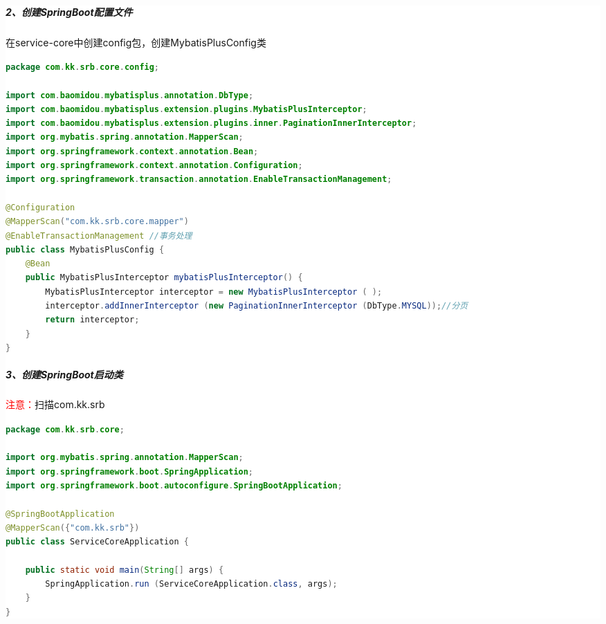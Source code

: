 



##### 2、创建SpringBoot配置文件

在service-core中创建config包，创建MybatisPlusConfig类

```java
package com.kk.srb.core.config;

import com.baomidou.mybatisplus.annotation.DbType;
import com.baomidou.mybatisplus.extension.plugins.MybatisPlusInterceptor;
import com.baomidou.mybatisplus.extension.plugins.inner.PaginationInnerInterceptor;
import org.mybatis.spring.annotation.MapperScan;
import org.springframework.context.annotation.Bean;
import org.springframework.context.annotation.Configuration;
import org.springframework.transaction.annotation.EnableTransactionManagement;

@Configuration
@MapperScan("com.kk.srb.core.mapper")
@EnableTransactionManagement //事务处理
public class MybatisPlusConfig {
    @Bean
    public MybatisPlusInterceptor mybatisPlusInterceptor() {
        MybatisPlusInterceptor interceptor = new MybatisPlusInterceptor ( );
        interceptor.addInnerInterceptor (new PaginationInnerInterceptor (DbType.MYSQL));//分页
        return interceptor;
    }
}

```



##### 3、创建SpringBoot启动类

<font color='red'>注意：</font>扫描com.kk.srb

```java
package com.kk.srb.core;

import org.mybatis.spring.annotation.MapperScan;
import org.springframework.boot.SpringApplication;
import org.springframework.boot.autoconfigure.SpringBootApplication;

@SpringBootApplication
@MapperScan({"com.kk.srb"})
public class ServiceCoreApplication {

    public static void main(String[] args) {
        SpringApplication.run (ServiceCoreApplication.class, args);
    }
}

```
